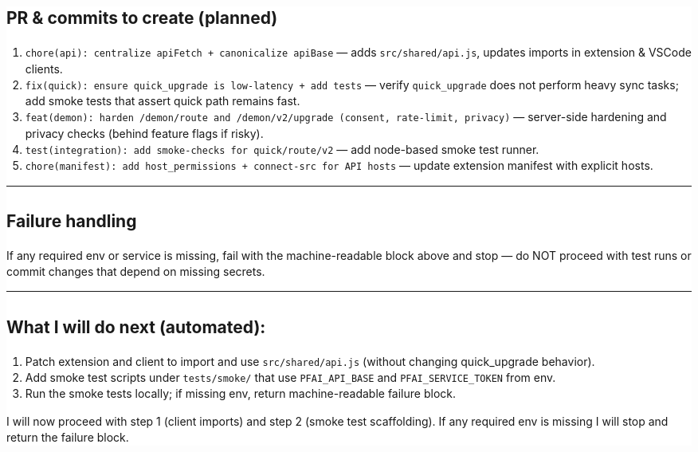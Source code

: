 
## PR & commits to create (planned)

1. `chore(api): centralize apiFetch + canonicalize apiBase` — adds `src/shared/api.js`, updates imports in extension & VSCode clients.
2. `fix(quick): ensure quick_upgrade is low-latency + add tests` — verify `quick_upgrade` does not perform heavy sync tasks; add smoke tests that assert quick path remains fast.
3. `feat(demon): harden /demon/route and /demon/v2/upgrade (consent, rate-limit, privacy)` — server-side hardening and privacy checks (behind feature flags if risky).
4. `test(integration): add smoke-checks for quick/route/v2` — add node-based smoke test runner.
5. `chore(manifest): add host_permissions + connect-src for API hosts` — update extension manifest with explicit hosts.

---

## Failure handling

If any required env or service is missing, fail with the machine-readable block above and stop — do NOT proceed with test runs or commit changes that depend on missing secrets.

---

## What I will do next (automated):
1. Patch extension and client to import and use `src/shared/api.js` (without changing quick_upgrade behavior).
2. Add smoke test scripts under `tests/smoke/` that use `PFAI_API_BASE` and `PFAI_SERVICE_TOKEN` from env.
3. Run the smoke tests locally; if missing env, return machine-readable failure block.

I will now proceed with step 1 (client imports) and step 2 (smoke test scaffolding). If any required env is missing I will stop and return the failure block.

